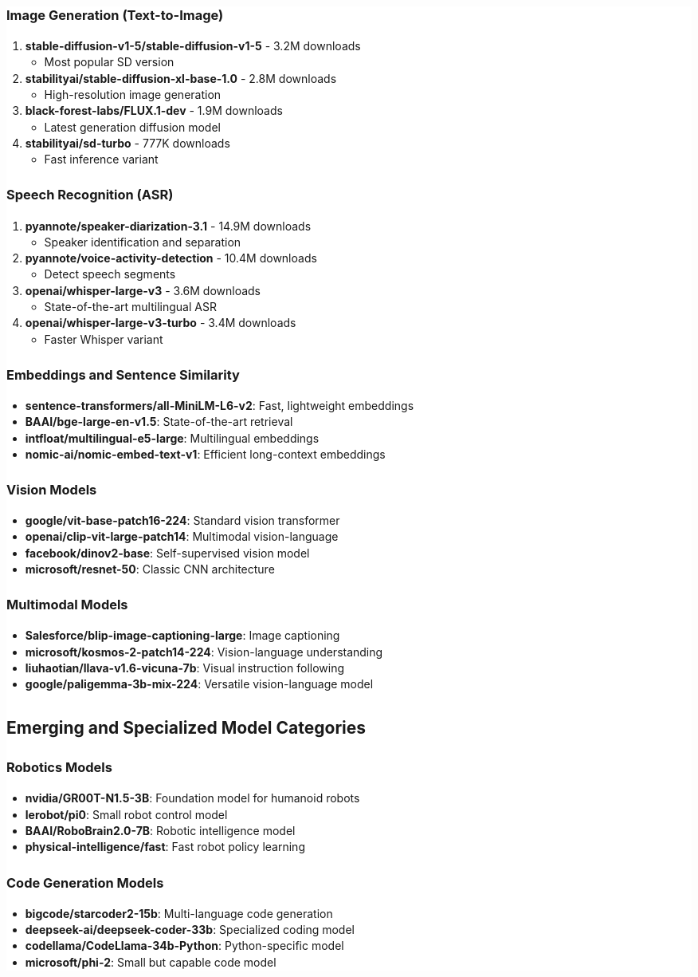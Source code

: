 ### Image Generation (Text-to-Image)
1. **stable-diffusion-v1-5/stable-diffusion-v1-5** - 3.2M downloads
   - Most popular SD version
2. **stabilityai/stable-diffusion-xl-base-1.0** - 2.8M downloads
   - High-resolution image generation
3. **black-forest-labs/FLUX.1-dev** - 1.9M downloads
   - Latest generation diffusion model
4. **stabilityai/sd-turbo** - 777K downloads
   - Fast inference variant

### Speech Recognition (ASR)
1. **pyannote/speaker-diarization-3.1** - 14.9M downloads
   - Speaker identification and separation
2. **pyannote/voice-activity-detection** - 10.4M downloads
   - Detect speech segments
3. **openai/whisper-large-v3** - 3.6M downloads
   - State-of-the-art multilingual ASR
4. **openai/whisper-large-v3-turbo** - 3.4M downloads
   - Faster Whisper variant

### Embeddings and Sentence Similarity
- **sentence-transformers/all-MiniLM-L6-v2**: Fast, lightweight embeddings
- **BAAI/bge-large-en-v1.5**: State-of-the-art retrieval
- **intfloat/multilingual-e5-large**: Multilingual embeddings
- **nomic-ai/nomic-embed-text-v1**: Efficient long-context embeddings

### Vision Models
- **google/vit-base-patch16-224**: Standard vision transformer
- **openai/clip-vit-large-patch14**: Multimodal vision-language
- **facebook/dinov2-base**: Self-supervised vision model
- **microsoft/resnet-50**: Classic CNN architecture

### Multimodal Models
- **Salesforce/blip-image-captioning-large**: Image captioning
- **microsoft/kosmos-2-patch14-224**: Vision-language understanding
- **liuhaotian/llava-v1.6-vicuna-7b**: Visual instruction following
- **google/paligemma-3b-mix-224**: Versatile vision-language model

## Emerging and Specialized Model Categories

### Robotics Models
- **nvidia/GR00T-N1.5-3B**: Foundation model for humanoid robots
- **lerobot/pi0**: Small robot control model
- **BAAI/RoboBrain2.0-7B**: Robotic intelligence model
- **physical-intelligence/fast**: Fast robot policy learning

### Code Generation Models
- **bigcode/starcoder2-15b**: Multi-language code generation
- **deepseek-ai/deepseek-coder-33b**: Specialized coding model
- **codellama/CodeLlama-34b-Python**: Python-specific model
- **microsoft/phi-2**: Small but capable code model
